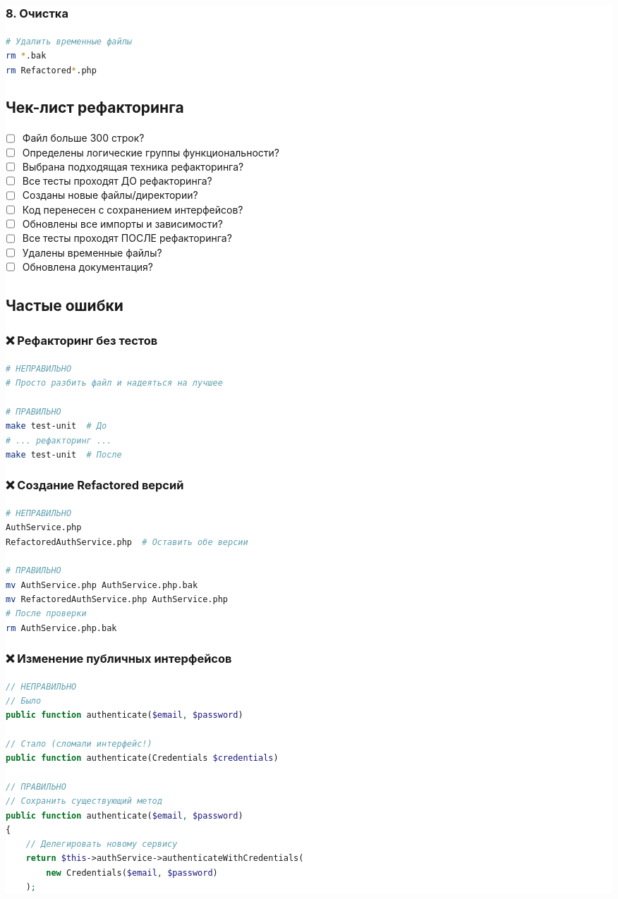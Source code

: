 ### 8. Очистка
```bash
# Удалить временные файлы
rm *.bak
rm Refactored*.php
```

## Чек-лист рефакторинга

- [ ] Файл больше 300 строк?
- [ ] Определены логические группы функциональности?
- [ ] Выбрана подходящая техника рефакторинга?
- [ ] Все тесты проходят ДО рефакторинга?
- [ ] Созданы новые файлы/директории?
- [ ] Код перенесен с сохранением интерфейсов?
- [ ] Обновлены все импорты и зависимости?
- [ ] Все тесты проходят ПОСЛЕ рефакторинга?
- [ ] Удалены временные файлы?
- [ ] Обновлена документация?

## Частые ошибки

### ❌ Рефакторинг без тестов
```bash
# НЕПРАВИЛЬНО
# Просто разбить файл и надеяться на лучшее

# ПРАВИЛЬНО
make test-unit  # До
# ... рефакторинг ...
make test-unit  # После
```

### ❌ Создание Refactored версий
```bash
# НЕПРАВИЛЬНО
AuthService.php
RefactoredAuthService.php  # Оставить обе версии

# ПРАВИЛЬНО
mv AuthService.php AuthService.php.bak
mv RefactoredAuthService.php AuthService.php
# После проверки
rm AuthService.php.bak
```

### ❌ Изменение публичных интерфейсов
```php
// НЕПРАВИЛЬНО
// Было
public function authenticate($email, $password)

// Стало (сломали интерфейс!)
public function authenticate(Credentials $credentials)

// ПРАВИЛЬНО
// Сохранить существующий метод
public function authenticate($email, $password)
{
    // Делегировать новому сервису
    return $this->authService->authenticateWithCredentials(
        new Credentials($email, $password)
    );
```